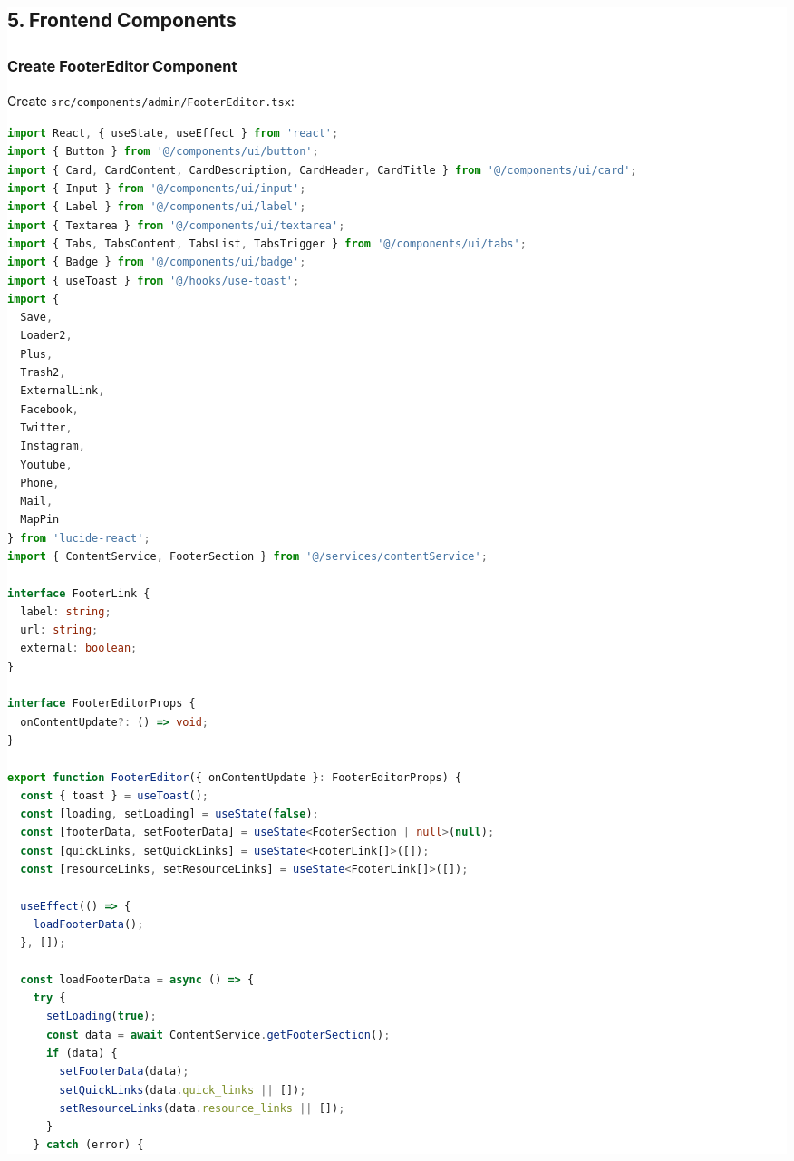 
## 5. Frontend Components

### Create FooterEditor Component
Create `src/components/admin/FooterEditor.tsx`:

```typescript
import React, { useState, useEffect } from 'react';
import { Button } from '@/components/ui/button';
import { Card, CardContent, CardDescription, CardHeader, CardTitle } from '@/components/ui/card';
import { Input } from '@/components/ui/input';
import { Label } from '@/components/ui/label';
import { Textarea } from '@/components/ui/textarea';
import { Tabs, TabsContent, TabsList, TabsTrigger } from '@/components/ui/tabs';
import { Badge } from '@/components/ui/badge';
import { useToast } from '@/hooks/use-toast';
import { 
  Save, 
  Loader2, 
  Plus, 
  Trash2, 
  ExternalLink,
  Facebook,
  Twitter,
  Instagram,
  Youtube,
  Phone,
  Mail,
  MapPin
} from 'lucide-react';
import { ContentService, FooterSection } from '@/services/contentService';

interface FooterLink {
  label: string;
  url: string;
  external: boolean;
}

interface FooterEditorProps {
  onContentUpdate?: () => void;
}

export function FooterEditor({ onContentUpdate }: FooterEditorProps) {
  const { toast } = useToast();
  const [loading, setLoading] = useState(false);
  const [footerData, setFooterData] = useState<FooterSection | null>(null);
  const [quickLinks, setQuickLinks] = useState<FooterLink[]>([]);
  const [resourceLinks, setResourceLinks] = useState<FooterLink[]>([]);

  useEffect(() => {
    loadFooterData();
  }, []);

  const loadFooterData = async () => {
    try {
      setLoading(true);
      const data = await ContentService.getFooterSection();
      if (data) {
        setFooterData(data);
        setQuickLinks(data.quick_links || []);
        setResourceLinks(data.resource_links || []);
      }
    } catch (error) {
```